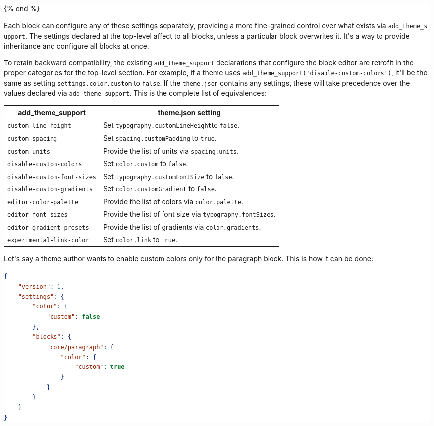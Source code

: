 {% end %}

Each block can configure any of these settings separately, providing a more fine-grained control over what exists via `add_theme_support`. The settings declared at the top-level affect to all blocks, unless a particular block overwrites it. It's a way to provide inheritance and configure all blocks at once.

To retain backward compatibility, the existing `add_theme_support` declarations that configure the block editor are retrofit in the proper categories for the top-level section. For example, if a theme uses `add_theme_support('disable-custom-colors')`, it'll be the same as setting `settings.color.custom` to `false`. If the `theme.json` contains any settings, these will take precedence over the values declared via `add_theme_support`. This is the complete list of equivalences:

| add_theme_support           | theme.json setting                                        |
| --------------------------- | --------------------------------------------------------- |
| `custom-line-height`        | Set `typography.customLineHeight`to `false`.              |
| `custom-spacing`            | Set `spacing.customPadding` to `true`.                    |
| `custom-units`              | Provide the list of units via `spacing.units`.            |
| `disable-custom-colors`     | Set `color.custom` to `false`.                            |
| `disable-custom-font-sizes` | Set `typography.customFontSize` to `false`.               |
| `disable-custom-gradients`  | Set `color.customGradient` to `false`.                    |
| `editor-color-palette`      | Provide the list of colors via `color.palette`.           |
| `editor-font-sizes`         | Provide the list of font size via `typography.fontSizes`. |
| `editor-gradient-presets`   | Provide the list of gradients via `color.gradients`.      |
| `experimental-link-color`   | Set `color.link` to `true`.                               |

Let's say a theme author wants to enable custom colors only for the paragraph block. This is how it can be done:

```json
{
	"version": 1,
	"settings": {
		"color": {
			"custom": false
		},
		"blocks": {
			"core/paragraph": {
				"color": {
					"custom": true
				}
			}
		}
	}
}
```
